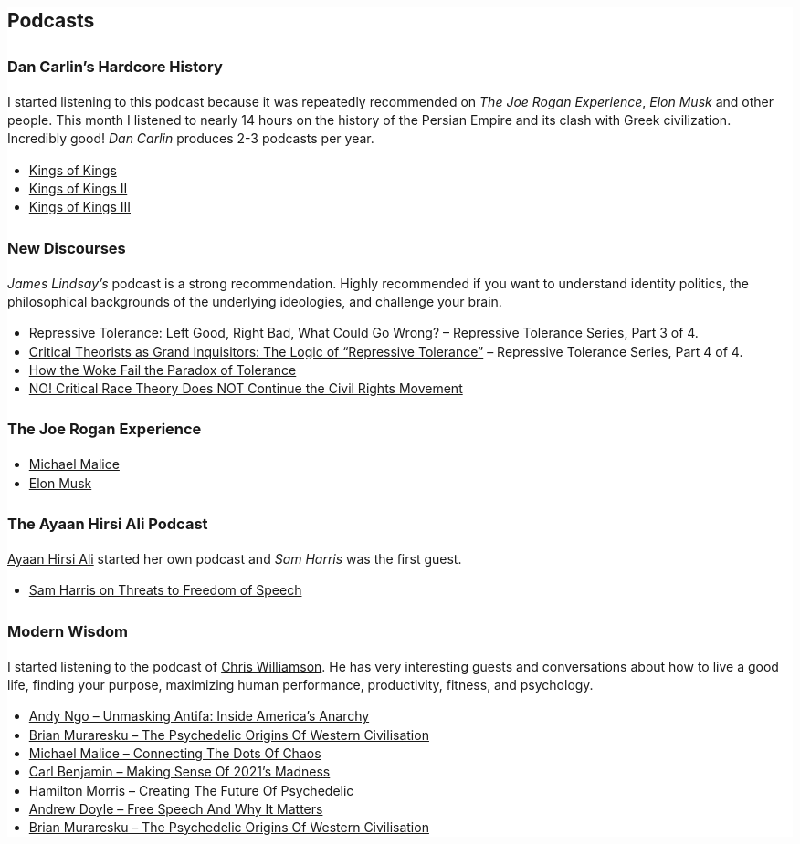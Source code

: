 ## Podcasts

### Dan Carlin’s Hardcore History

I started listening to this podcast because it was repeatedly recommended on _The Joe Rogan Experience_, _Elon Musk_ and other people. This month I listened to nearly 14 hours on the history of the Persian Empire and its clash with Greek civilization. Incredibly good! _Dan Carlin_ produces 2-3 podcasts per year.

- [Kings of King‪s‬](https://podcasts.apple.com/podcast/dan-carlins-hardcore-history/id173001861?i=1000355848105)
- ‎[Kings of Kings II](https://podcasts.apple.com/podcast/dan-carlins-hardcore-history/id173001861?i=1000365147718)
- ‎[Kings of Kings III](https://podcasts.apple.com/podcast/dan-carlins-hardcore-history/id173001861?i=1000373839451)

### New Discourses

_James Lindsay’s_ podcast is a strong recommendation. Highly recommended if you want to understand identity politics, the philosophical backgrounds of the underlying ideologies, and challenge your brain.

- [Repressive Tolerance: Left Good, Right Bad, What Could Go Wrong‪?‬](https://podcasts.apple.com/podcast/new-discourses/id1499880546?i=1000507605093) – Repressive Tolerance Series, Part 3 of 4.
- [Critical Theorists as Grand Inquisitors: The Logic of “Repressive Tolerance‪”](https://podcasts.apple.com/podcast/new-discourses/id1499880546?i=1000508231417) – Repressive Tolerance Series, Part 4 of 4.
- [How the Woke Fail the Paradox of Tolerance‪](https://podcasts.apple.com/podcast/new-discourses/id1499880546?i=1000508637084)
- [NO! Critical Race Theory Does NOT Continue the Civil Rights Movement‬](https://podcasts.apple.com/podcast/new-discourses/id1499880546?i=1000509141673)

### The Joe Rogan Experience

- [Michael Malice](https://open.spotify.com/episode/3EukYb1XzWD2G19WS5gAHe)
- [Elon Musk](https://open.spotify.com/episode/2aB2swgyXqbFA06AxPlFmr)

### The Ayaan Hirsi Ali Podcast

[Ayaan Hirsi Ali](https://ayaanhirsiali.com/) started her own podcast and _Sam Harris_ was the first guest.

- [Sam Harris on Threats to Freedom of Speech‪](https://podcasts.apple.com/podcast/the-ayaan-hirsi-ali-podcast/id1552059697?i=1000508221090)

### Modern Wisdom

I started listening to the podcast of [Chris Williamson](https://chriswillx.com/). He has very interesting guests and conversations about how to live a good life, finding your purpose, maximizing human performance, productivity, fitness, and psychology.

- [Andy Ngo – Unmasking Antifa: Inside America’s Anarchy](https://podcasts.apple.com/podcast/modern-wisdom/id1347973549?i=1000506845245)
- [Brian Muraresku – The Psychedelic Origins Of Western Civilisation‪](https://podcasts.apple.com/podcast/276-brian-muraresku-psychedelic-origins-western-civilisation/id1347973549?i=1000507077990)
- [Michael Malice – Connecting The Dots Of Chao‪s](https://podcasts.apple.com/podcast/modern-wisdom/id1347973549?i=1000507260112)
- [Carl Benjamin – Making Sense Of 2021’s Madness‪](https://podcasts.apple.com/podcast/280-carl-benjamin-making-sense-of-2021s-madness/id1347973549?i=1000508156657)
- [Hamilton Morris – Creating The Future Of Psychedelic‪](https://podcasts.apple.com/podcast/284-hamilton-morris-creating-the-future-of-psychedelics/id1347973549?i=1000509638185)
- [Andrew Doyle – Free Speech And Why It Matter‪s](https://podcasts.apple.com/podcast/283-andrew-doyle-free-speech-and-why-it-matters/id1347973549?i=1000509063189)
- [Brian Muraresku – The Psychedelic Origins Of Western Civilisation‪](https://podcasts.apple.com/podcast/modern-wisdom/id1347973549?i=1000507077990)
